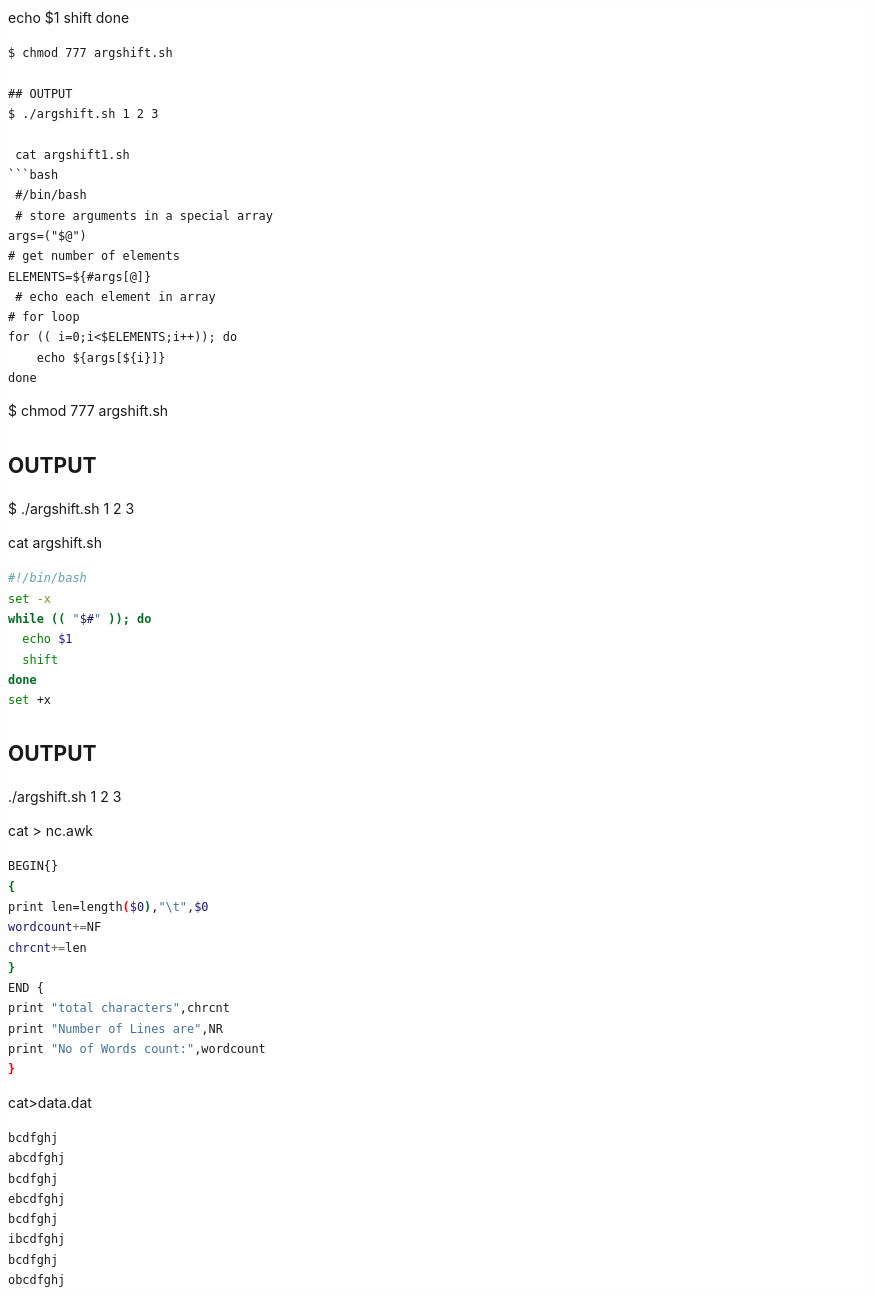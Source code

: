   echo $1 
  shift 
done
```
$ chmod 777 argshift.sh

## OUTPUT
$ ./argshift.sh 1 2 3
 
 cat argshift1.sh
```bash
 #/bin/bash 
 # store arguments in a special array 
args=("$@") 
# get number of elements 
ELEMENTS=${#args[@]} 
 # echo each element in array  
# for loop 
for (( i=0;i<$ELEMENTS;i++)); do 
    echo ${args[${i}]} 
done
```
$ chmod 777 argshift.sh
## OUTPUT
$ ./argshift.sh 1 2 3
 
cat argshift.sh
```bash
#!/bin/bash 
set -x 
while (( "$#" )); do 
  echo $1 
  shift 
done
set +x
```
## OUTPUT
 ./argshift.sh 1 2 3
 
 
cat > nc.awk
```bash
BEGIN{}
{
print len=length($0),"\t",$0 
wordcount+=NF
chrcnt+=len
}
END {
print "total characters",chrcnt 
print "Number of Lines are",NR
print "No of Words count:",wordcount
}
 ```
cat>data.dat
```bash
bcdfghj
abcdfghj
bcdfghj
ebcdfghj
bcdfghj
ibcdfghj
bcdfghj
obcdfghj
```